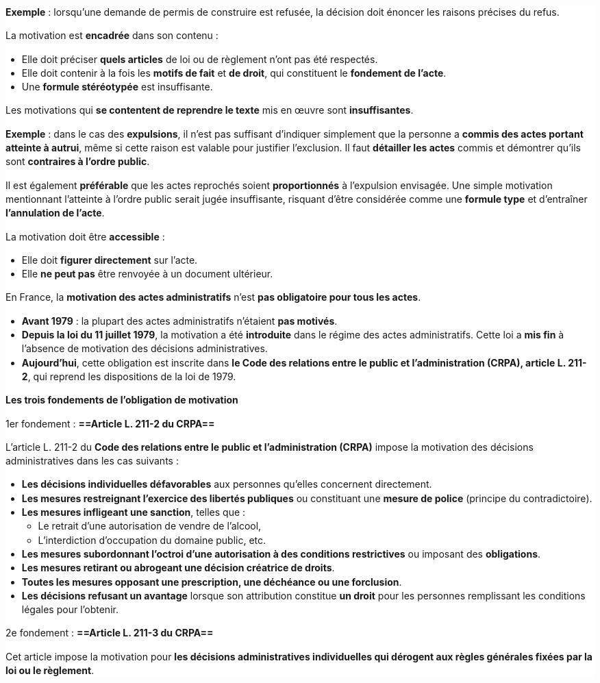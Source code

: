 **Exemple** : lorsqu’une demande de permis de construire est refusée, la décision doit énoncer les raisons précises du refus.

La motivation est **encadrée** dans son contenu :
- Elle doit préciser **quels articles** de loi ou de règlement n’ont pas été respectés.
- Elle doit contenir à la fois les **motifs de fait** et **de droit**, qui constituent le **fondement de l’acte**.
- Une **formule stéréotypée** est insuffisante.

Les motivations qui **se contentent de reprendre le texte** mis en œuvre sont **insuffisantes**.

**Exemple** : dans le cas des **expulsions**, il n’est pas suffisant d’indiquer simplement que la personne a **commis des actes portant atteinte à autrui**, même si cette raison est valable pour justifier l’exclusion. Il faut **détailler les actes** commis et démontrer qu’ils sont **contraires à l’ordre public**.

Il est également **préférable** que les actes reprochés soient **proportionnés** à l’expulsion envisagée. Une simple motivation mentionnant l’atteinte à l’ordre public serait jugée insuffisante, risquant d’être considérée comme une **formule type** et d’entraîner **l’annulation de l’acte**.

La motivation doit être **accessible** :
- Elle doit **figurer directement** sur l’acte.
- Elle **ne peut pas** être renvoyée à un document ultérieur.

En France, la **motivation des actes administratifs** n’est **pas obligatoire pour tous les actes**.

- **Avant 1979** : la plupart des actes administratifs n’étaient **pas motivés**.
- **Depuis la loi du 11 juillet 1979**, la motivation a été **introduite** dans le régime des actes administratifs. Cette loi a **mis fin** à l’absence de motivation des décisions administratives.
- **Aujourd’hui**, cette obligation est inscrite dans **le Code des relations entre le public et l’administration (CRPA), article L. 211-2**, qui reprend les dispositions de la loi de 1979.

**Les trois fondements de l’obligation de motivation**

1er fondement : **==Article L. 211-2 du CRPA==**

L’article L. 211-2 du **Code des relations entre le public et l’administration (CRPA)** impose la motivation des décisions administratives dans les cas suivants :

- **Les décisions individuelles défavorables** aux personnes qu’elles concernent directement.
- **Les mesures restreignant l’exercice des libertés publiques** ou constituant une **mesure de police** (principe du contradictoire).
- **Les mesures infligeant une sanction**, telles que :
    - Le retrait d’une autorisation de vendre de l’alcool,
    - L’interdiction d’occupation du domaine public, etc.
- **Les mesures subordonnant l’octroi d’une autorisation à des conditions restrictives** ou imposant des **obligations**.
- **Les mesures retirant ou abrogeant une décision créatrice de droits**.
- **Toutes les mesures opposant une prescription, une déchéance ou une forclusion**.
- **Les décisions refusant un avantage** lorsque son attribution constitue **un droit** pour les personnes remplissant les conditions légales pour l’obtenir.

2e fondement : **==Article L. 211-3 du CRPA==**

Cet article impose la motivation pour **les décisions administratives individuelles qui dérogent aux règles générales fixées par la loi ou le règlement**.
